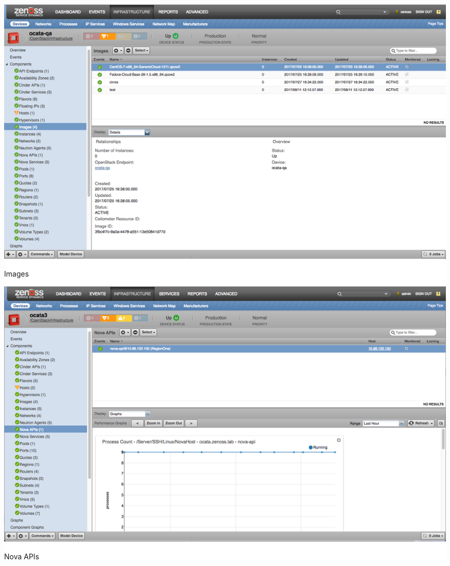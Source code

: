 <p><img src="img/zenpack-images.png" /></p>
<p>Images</p>
</td>
</tr>
<tr markdown="1">
<td>
<p><img src="img/zenpack-novaapis.png" /></p>
<p>Nova APIs</p>
</td>
<td>